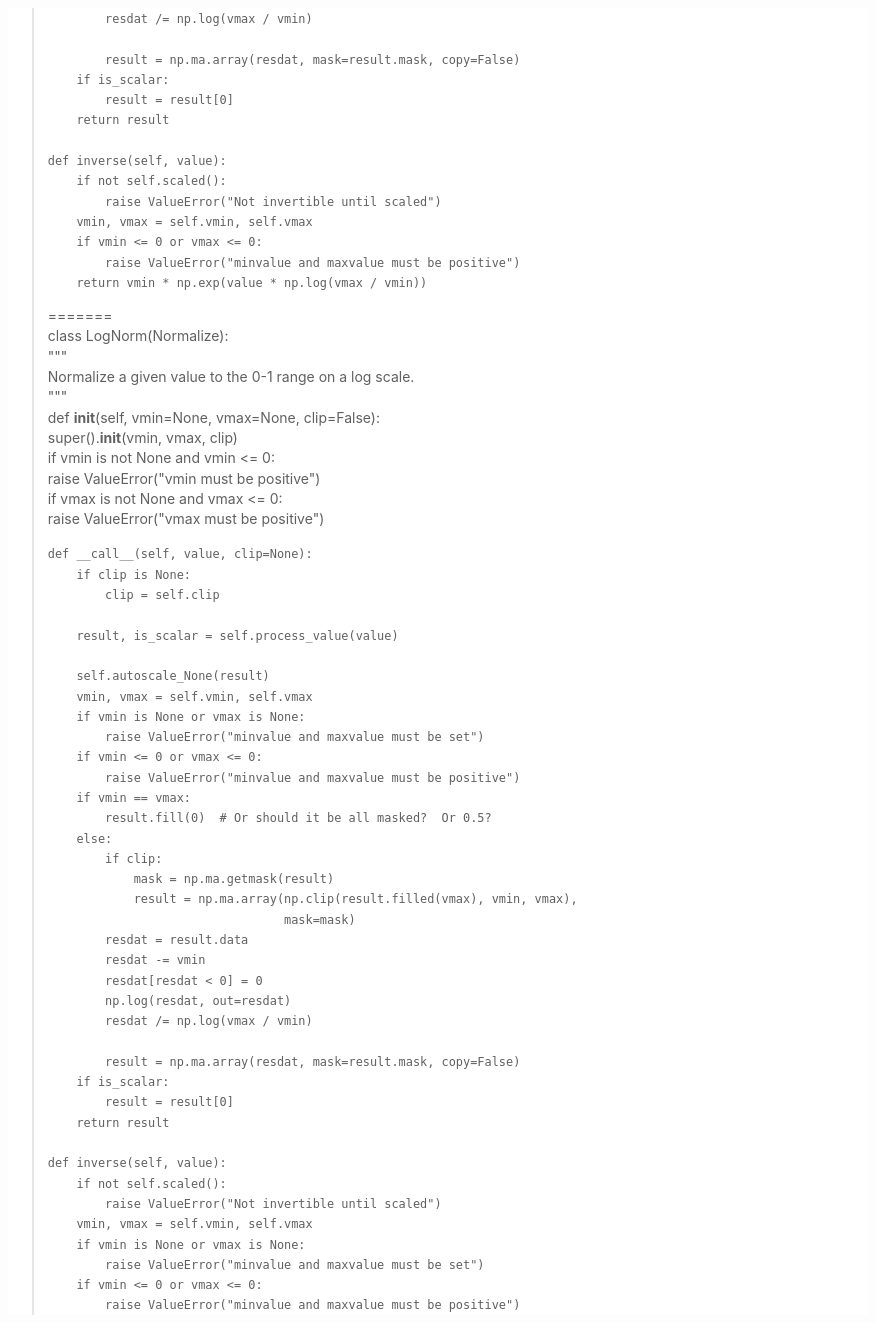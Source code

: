 >             resdat /= np.log(vmax / vmin)  
>   
>             result = np.ma.array(resdat, mask=result.mask, copy=False)  
>         if is_scalar:  
>             result = result[0]  
>         return result  
>   
>     def inverse(self, value):  
>         if not self.scaled():  
>             raise ValueError("Not invertible until scaled")  
>         vmin, vmax = self.vmin, self.vmax  
>         if vmin <= 0 or vmax <= 0:  
>             raise ValueError("minvalue and maxvalue must be positive")  
>         return vmin * np.exp(value * np.log(vmax / vmin))  
> =======  
> class LogNorm(Normalize):  
>     """  
>     Normalize a given value to the 0-1 range on a log scale.  
>     """  
>     def __init__(self, vmin=None, vmax=None, clip=False):  
>         super().__init__(vmin, vmax, clip)  
>         if vmin is not None and vmin <= 0:  
>             raise ValueError("vmin must be positive")  
>         if vmax is not None and vmax <= 0:  
>             raise ValueError("vmax must be positive")  
>   
>     def __call__(self, value, clip=None):  
>         if clip is None:  
>             clip = self.clip  
>   
>         result, is_scalar = self.process_value(value)  
>   
>         self.autoscale_None(result)  
>         vmin, vmax = self.vmin, self.vmax  
>         if vmin is None or vmax is None:  
>             raise ValueError("minvalue and maxvalue must be set")  
>         if vmin <= 0 or vmax <= 0:  
>             raise ValueError("minvalue and maxvalue must be positive")  
>         if vmin == vmax:  
>             result.fill(0)  # Or should it be all masked?  Or 0.5?  
>         else:  
>             if clip:  
>                 mask = np.ma.getmask(result)  
>                 result = np.ma.array(np.clip(result.filled(vmax), vmin, vmax),  
>                                      mask=mask)  
>             resdat = result.data  
>             resdat -= vmin  
>             resdat[resdat < 0] = 0  
>             np.log(resdat, out=resdat)  
>             resdat /= np.log(vmax / vmin)  
>   
>             result = np.ma.array(resdat, mask=result.mask, copy=False)  
>         if is_scalar:  
>             result = result[0]  
>         return result  
>   
>     def inverse(self, value):  
>         if not self.scaled():  
>             raise ValueError("Not invertible until scaled")  
>         vmin, vmax = self.vmin, self.vmax  
>         if vmin is None or vmax is None:  
>             raise ValueError("minvalue and maxvalue must be set")  
>         if vmin <= 0 or vmax <= 0:  
>             raise ValueError("minvalue and maxvalue must be positive")  